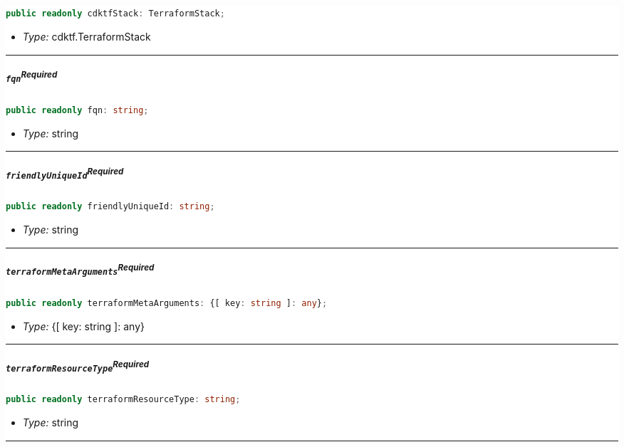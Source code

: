 ```typescript
public readonly cdktfStack: TerraformStack;
```

- *Type:* cdktf.TerraformStack

---

##### `fqn`<sup>Required</sup> <a name="fqn" id="rhizo-co-terraform-provider-oci.stackMonitoringMonitoredResourcesSearch.StackMonitoringMonitoredResourcesSearch.property.fqn"></a>

```typescript
public readonly fqn: string;
```

- *Type:* string

---

##### `friendlyUniqueId`<sup>Required</sup> <a name="friendlyUniqueId" id="rhizo-co-terraform-provider-oci.stackMonitoringMonitoredResourcesSearch.StackMonitoringMonitoredResourcesSearch.property.friendlyUniqueId"></a>

```typescript
public readonly friendlyUniqueId: string;
```

- *Type:* string

---

##### `terraformMetaArguments`<sup>Required</sup> <a name="terraformMetaArguments" id="rhizo-co-terraform-provider-oci.stackMonitoringMonitoredResourcesSearch.StackMonitoringMonitoredResourcesSearch.property.terraformMetaArguments"></a>

```typescript
public readonly terraformMetaArguments: {[ key: string ]: any};
```

- *Type:* {[ key: string ]: any}

---

##### `terraformResourceType`<sup>Required</sup> <a name="terraformResourceType" id="rhizo-co-terraform-provider-oci.stackMonitoringMonitoredResourcesSearch.StackMonitoringMonitoredResourcesSearch.property.terraformResourceType"></a>

```typescript
public readonly terraformResourceType: string;
```

- *Type:* string

---
